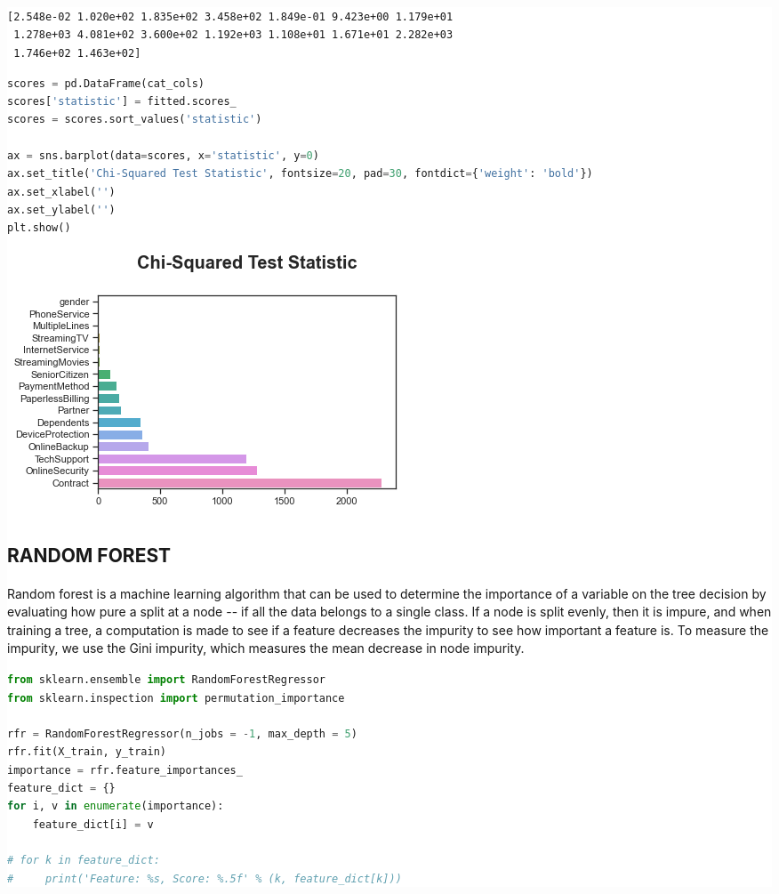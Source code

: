     [2.548e-02 1.020e+02 1.835e+02 3.458e+02 1.849e-01 9.423e+00 1.179e+01
     1.278e+03 4.081e+02 3.600e+02 1.192e+03 1.108e+01 1.671e+01 2.282e+03
     1.746e+02 1.463e+02]
    


```python
scores = pd.DataFrame(cat_cols)
scores['statistic'] = fitted.scores_
scores = scores.sort_values('statistic')

ax = sns.barplot(data=scores, x='statistic', y=0)
ax.set_title('Chi-Squared Test Statistic', fontsize=20, pad=30, fontdict={'weight': 'bold'})
ax.set_xlabel('')
ax.set_ylabel('')
plt.show()
```


    
![png](/Telco%20Customer%20Churn/img/output_122_0.png)
    


## RANDOM FOREST

Random forest is a machine learning algorithm that can be used to determine the importance of a variable on the tree decision by evaluating how pure a split at a node -- if all the data belongs to a single class. If a node is split evenly, then it is impure, and when training a tree, a computation is made to see if a feature decreases the impurity to see how important a feature is. To measure the impurity, we use the Gini impurity, which measures the mean decrease in node impurity.


```python
from sklearn.ensemble import RandomForestRegressor
from sklearn.inspection import permutation_importance

rfr = RandomForestRegressor(n_jobs = -1, max_depth = 5)
rfr.fit(X_train, y_train)
importance = rfr.feature_importances_
feature_dict = {}
for i, v in enumerate(importance):
    feature_dict[i] = v

# for k in feature_dict:
#     print('Feature: %s, Score: %.5f' % (k, feature_dict[k]))
```
